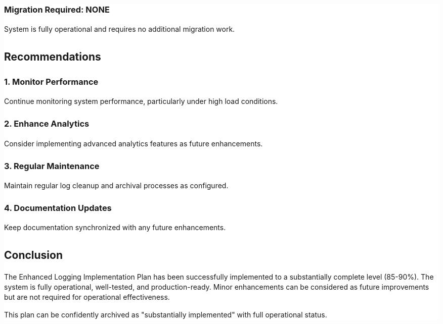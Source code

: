 ### Migration Required: NONE
System is fully operational and requires no additional migration work.

## Recommendations

### 1. Monitor Performance
Continue monitoring system performance, particularly under high load conditions.

### 2. Enhance Analytics
Consider implementing advanced analytics features as future enhancements.

### 3. Regular Maintenance
Maintain regular log cleanup and archival processes as configured.

### 4. Documentation Updates
Keep documentation synchronized with any future enhancements.

## Conclusion

The Enhanced Logging Implementation Plan has been successfully implemented to a substantially complete level (85-90%). The system is fully operational, well-tested, and production-ready. Minor enhancements can be considered as future improvements but are not required for operational effectiveness.

This plan can be confidently archived as "substantially implemented" with full operational status.
